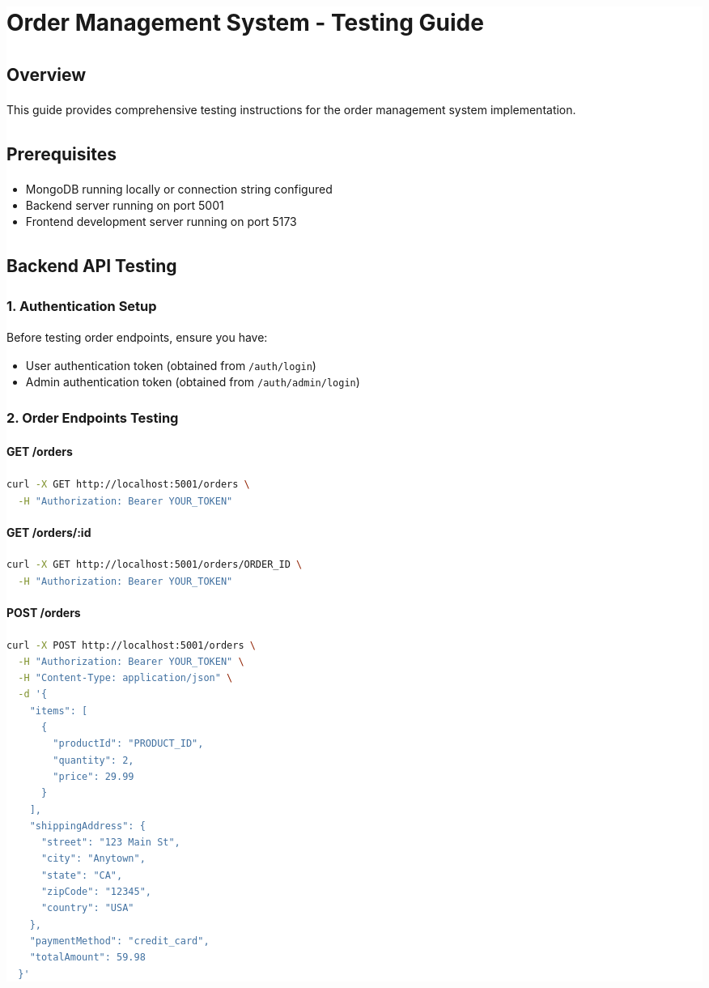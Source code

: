 # Order Management System - Testing Guide

## Overview
This guide provides comprehensive testing instructions for the order management system implementation.

## Prerequisites
- MongoDB running locally or connection string configured
- Backend server running on port 5001
- Frontend development server running on port 5173

## Backend API Testing

### 1. Authentication Setup
Before testing order endpoints, ensure you have:
- User authentication token (obtained from `/auth/login`)
- Admin authentication token (obtained from `/auth/admin/login`)

### 2. Order Endpoints Testing

#### **GET /orders**
```bash
curl -X GET http://localhost:5001/orders \
  -H "Authorization: Bearer YOUR_TOKEN"
```

#### **GET /orders/:id**
```bash
curl -X GET http://localhost:5001/orders/ORDER_ID \
  -H "Authorization: Bearer YOUR_TOKEN"
```

#### **POST /orders**
```bash
curl -X POST http://localhost:5001/orders \
  -H "Authorization: Bearer YOUR_TOKEN" \
  -H "Content-Type: application/json" \
  -d '{
    "items": [
      {
        "productId": "PRODUCT_ID",
        "quantity": 2,
        "price": 29.99
      }
    ],
    "shippingAddress": {
      "street": "123 Main St",
      "city": "Anytown",
      "state": "CA",
      "zipCode": "12345",
      "country": "USA"
    },
    "paymentMethod": "credit_card",
    "totalAmount": 59.98
  }'
```
